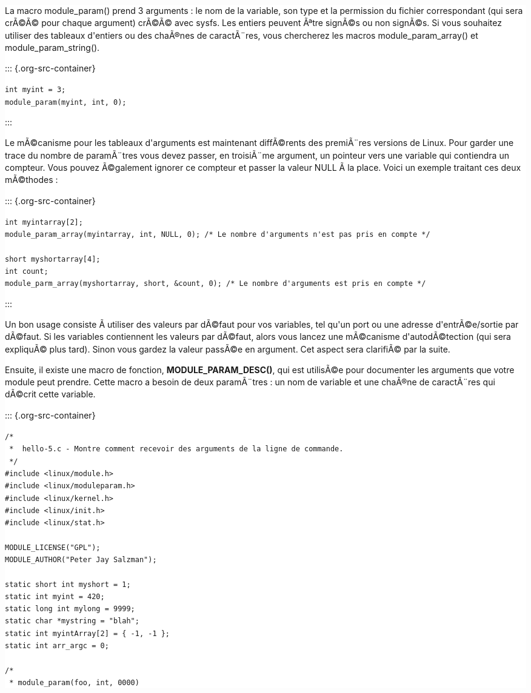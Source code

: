 La macro module\_param() prend 3 arguments : le nom de la variable, son
type et la permission du fichier correspondant (qui sera crÃ©Ã© pour
chaque argument) crÃ©Ã© avec sysfs. Les entiers peuvent Ãªtre signÃ©s ou
non signÃ©s. Si vous souhaitez utiliser des tableaux d\'entiers ou des
chaÃ®nes de caractÃ¨res, vous chercherez les macros
module\_param\_array() et module\_param\_string().

::: {.org-src-container}
``` {.src .src-c}
int myint = 3;
module_param(myint, int, 0);
```
:::

Le mÃ©canisme pour les tableaux d\'arguments est maintenant diffÃ©rents
des premiÃ¨res versions de Linux. Pour garder une trace du nombre de
paramÃ¨tres vous devez passer, en troisiÃ¨me argument, un pointeur vers
une variable qui contiendra un compteur. Vous pouvez Ã©galement ignorer
ce compteur et passer la valeur NULL Ã la place. Voici un exemple
traitant ces deux mÃ©thodes :

::: {.org-src-container}
``` {.src .src-c}
int myintarray[2];
module_param_array(myintarray, int, NULL, 0); /* Le nombre d'arguments n'est pas pris en compte */

short myshortarray[4];
int count;
module_parm_array(myshortarray, short, &count, 0); /* Le nombre d'arguments est pris en compte */
```
:::

Un bon usage consiste Ã utiliser des valeurs par dÃ©faut pour vos
variables, tel qu\'un port ou une adresse d\'entrÃ©e/sortie par dÃ©faut.
Si les variables contiennent les valeurs par dÃ©faut, alors vous lancez
une mÃ©canisme d\'autodÃ©tection (qui sera expliquÃ© plus tard). Sinon
vous gardez la valeur passÃ©e en argument. Cet aspect sera clarifiÃ© par
la suite.

Ensuite, il existe une macro de fonction, **MODULE\_PARAM\_DESC()**, qui
est utilisÃ©e pour documenter les arguments que votre module peut
prendre. Cette macro a besoin de deux paramÃ¨tres : un nom de variable
et une chaÃ®ne de caractÃ¨res qui dÃ©crit cette variable.

::: {.org-src-container}
``` {.src .src-C}
/*
 *  hello-5.c - Montre comment recevoir des arguments de la ligne de commande.
 */
#include <linux/module.h>
#include <linux/moduleparam.h>
#include <linux/kernel.h>
#include <linux/init.h>
#include <linux/stat.h>

MODULE_LICENSE("GPL");
MODULE_AUTHOR("Peter Jay Salzman");

static short int myshort = 1;
static int myint = 420;
static long int mylong = 9999;
static char *mystring = "blah";
static int myintArray[2] = { -1, -1 };
static int arr_argc = 0;

/*
 * module_param(foo, int, 0000)
```